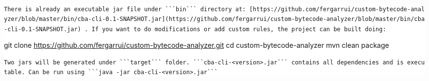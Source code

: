 ```
There is already an executable jar file under ```bin``` directory at: [https://github.com/fergarrui/custom-bytecode-analyzer/blob/master/bin/cba-cli-0.1-SNAPSHOT.jar](https://github.com/fergarrui/custom-bytecode-analyzer/blob/master/bin/cba-cli-0.1-SNAPSHOT.jar) . If you want to do modifications or add custom rules, the project can be built doing:

```
git clone https://github.com/fergarrui/custom-bytecode-analyzer.git
cd custom-bytecode-analyzer
mvn clean package
```
Two jars will be generated under ```target``` folder. ```cba-cli-<version>.jar``` contains all dependencies and is executable. Can be run using ```java -jar cba-cli-<version>.jar```
